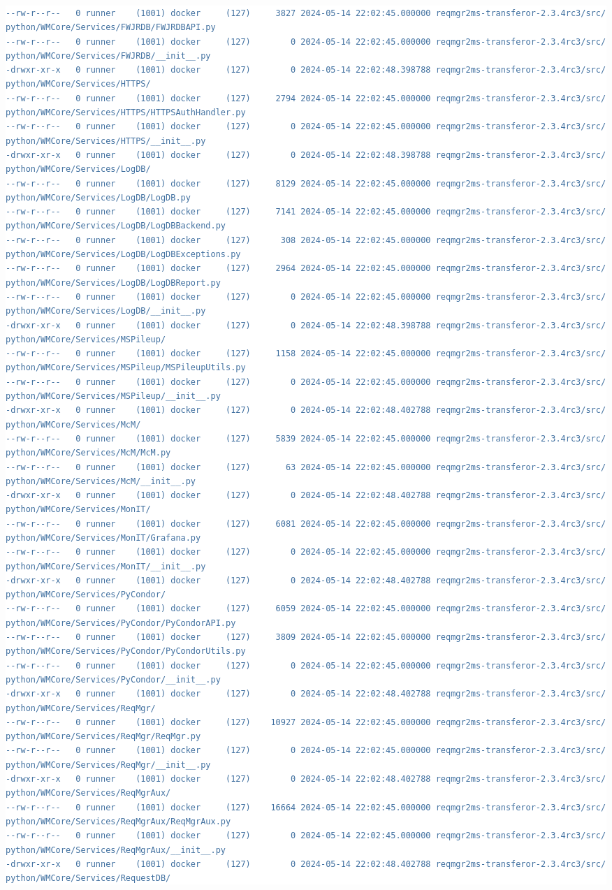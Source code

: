 ```diff
--rw-r--r--   0 runner    (1001) docker     (127)     3827 2024-05-14 22:02:45.000000 reqmgr2ms-transferor-2.3.4rc3/src/python/WMCore/Services/FWJRDB/FWJRDBAPI.py
--rw-r--r--   0 runner    (1001) docker     (127)        0 2024-05-14 22:02:45.000000 reqmgr2ms-transferor-2.3.4rc3/src/python/WMCore/Services/FWJRDB/__init__.py
-drwxr-xr-x   0 runner    (1001) docker     (127)        0 2024-05-14 22:02:48.398788 reqmgr2ms-transferor-2.3.4rc3/src/python/WMCore/Services/HTTPS/
--rw-r--r--   0 runner    (1001) docker     (127)     2794 2024-05-14 22:02:45.000000 reqmgr2ms-transferor-2.3.4rc3/src/python/WMCore/Services/HTTPS/HTTPSAuthHandler.py
--rw-r--r--   0 runner    (1001) docker     (127)        0 2024-05-14 22:02:45.000000 reqmgr2ms-transferor-2.3.4rc3/src/python/WMCore/Services/HTTPS/__init__.py
-drwxr-xr-x   0 runner    (1001) docker     (127)        0 2024-05-14 22:02:48.398788 reqmgr2ms-transferor-2.3.4rc3/src/python/WMCore/Services/LogDB/
--rw-r--r--   0 runner    (1001) docker     (127)     8129 2024-05-14 22:02:45.000000 reqmgr2ms-transferor-2.3.4rc3/src/python/WMCore/Services/LogDB/LogDB.py
--rw-r--r--   0 runner    (1001) docker     (127)     7141 2024-05-14 22:02:45.000000 reqmgr2ms-transferor-2.3.4rc3/src/python/WMCore/Services/LogDB/LogDBBackend.py
--rw-r--r--   0 runner    (1001) docker     (127)      308 2024-05-14 22:02:45.000000 reqmgr2ms-transferor-2.3.4rc3/src/python/WMCore/Services/LogDB/LogDBExceptions.py
--rw-r--r--   0 runner    (1001) docker     (127)     2964 2024-05-14 22:02:45.000000 reqmgr2ms-transferor-2.3.4rc3/src/python/WMCore/Services/LogDB/LogDBReport.py
--rw-r--r--   0 runner    (1001) docker     (127)        0 2024-05-14 22:02:45.000000 reqmgr2ms-transferor-2.3.4rc3/src/python/WMCore/Services/LogDB/__init__.py
-drwxr-xr-x   0 runner    (1001) docker     (127)        0 2024-05-14 22:02:48.398788 reqmgr2ms-transferor-2.3.4rc3/src/python/WMCore/Services/MSPileup/
--rw-r--r--   0 runner    (1001) docker     (127)     1158 2024-05-14 22:02:45.000000 reqmgr2ms-transferor-2.3.4rc3/src/python/WMCore/Services/MSPileup/MSPileupUtils.py
--rw-r--r--   0 runner    (1001) docker     (127)        0 2024-05-14 22:02:45.000000 reqmgr2ms-transferor-2.3.4rc3/src/python/WMCore/Services/MSPileup/__init__.py
-drwxr-xr-x   0 runner    (1001) docker     (127)        0 2024-05-14 22:02:48.402788 reqmgr2ms-transferor-2.3.4rc3/src/python/WMCore/Services/McM/
--rw-r--r--   0 runner    (1001) docker     (127)     5839 2024-05-14 22:02:45.000000 reqmgr2ms-transferor-2.3.4rc3/src/python/WMCore/Services/McM/McM.py
--rw-r--r--   0 runner    (1001) docker     (127)       63 2024-05-14 22:02:45.000000 reqmgr2ms-transferor-2.3.4rc3/src/python/WMCore/Services/McM/__init__.py
-drwxr-xr-x   0 runner    (1001) docker     (127)        0 2024-05-14 22:02:48.402788 reqmgr2ms-transferor-2.3.4rc3/src/python/WMCore/Services/MonIT/
--rw-r--r--   0 runner    (1001) docker     (127)     6081 2024-05-14 22:02:45.000000 reqmgr2ms-transferor-2.3.4rc3/src/python/WMCore/Services/MonIT/Grafana.py
--rw-r--r--   0 runner    (1001) docker     (127)        0 2024-05-14 22:02:45.000000 reqmgr2ms-transferor-2.3.4rc3/src/python/WMCore/Services/MonIT/__init__.py
-drwxr-xr-x   0 runner    (1001) docker     (127)        0 2024-05-14 22:02:48.402788 reqmgr2ms-transferor-2.3.4rc3/src/python/WMCore/Services/PyCondor/
--rw-r--r--   0 runner    (1001) docker     (127)     6059 2024-05-14 22:02:45.000000 reqmgr2ms-transferor-2.3.4rc3/src/python/WMCore/Services/PyCondor/PyCondorAPI.py
--rw-r--r--   0 runner    (1001) docker     (127)     3809 2024-05-14 22:02:45.000000 reqmgr2ms-transferor-2.3.4rc3/src/python/WMCore/Services/PyCondor/PyCondorUtils.py
--rw-r--r--   0 runner    (1001) docker     (127)        0 2024-05-14 22:02:45.000000 reqmgr2ms-transferor-2.3.4rc3/src/python/WMCore/Services/PyCondor/__init__.py
-drwxr-xr-x   0 runner    (1001) docker     (127)        0 2024-05-14 22:02:48.402788 reqmgr2ms-transferor-2.3.4rc3/src/python/WMCore/Services/ReqMgr/
--rw-r--r--   0 runner    (1001) docker     (127)    10927 2024-05-14 22:02:45.000000 reqmgr2ms-transferor-2.3.4rc3/src/python/WMCore/Services/ReqMgr/ReqMgr.py
--rw-r--r--   0 runner    (1001) docker     (127)        0 2024-05-14 22:02:45.000000 reqmgr2ms-transferor-2.3.4rc3/src/python/WMCore/Services/ReqMgr/__init__.py
-drwxr-xr-x   0 runner    (1001) docker     (127)        0 2024-05-14 22:02:48.402788 reqmgr2ms-transferor-2.3.4rc3/src/python/WMCore/Services/ReqMgrAux/
--rw-r--r--   0 runner    (1001) docker     (127)    16664 2024-05-14 22:02:45.000000 reqmgr2ms-transferor-2.3.4rc3/src/python/WMCore/Services/ReqMgrAux/ReqMgrAux.py
--rw-r--r--   0 runner    (1001) docker     (127)        0 2024-05-14 22:02:45.000000 reqmgr2ms-transferor-2.3.4rc3/src/python/WMCore/Services/ReqMgrAux/__init__.py
-drwxr-xr-x   0 runner    (1001) docker     (127)        0 2024-05-14 22:02:48.402788 reqmgr2ms-transferor-2.3.4rc3/src/python/WMCore/Services/RequestDB/
```